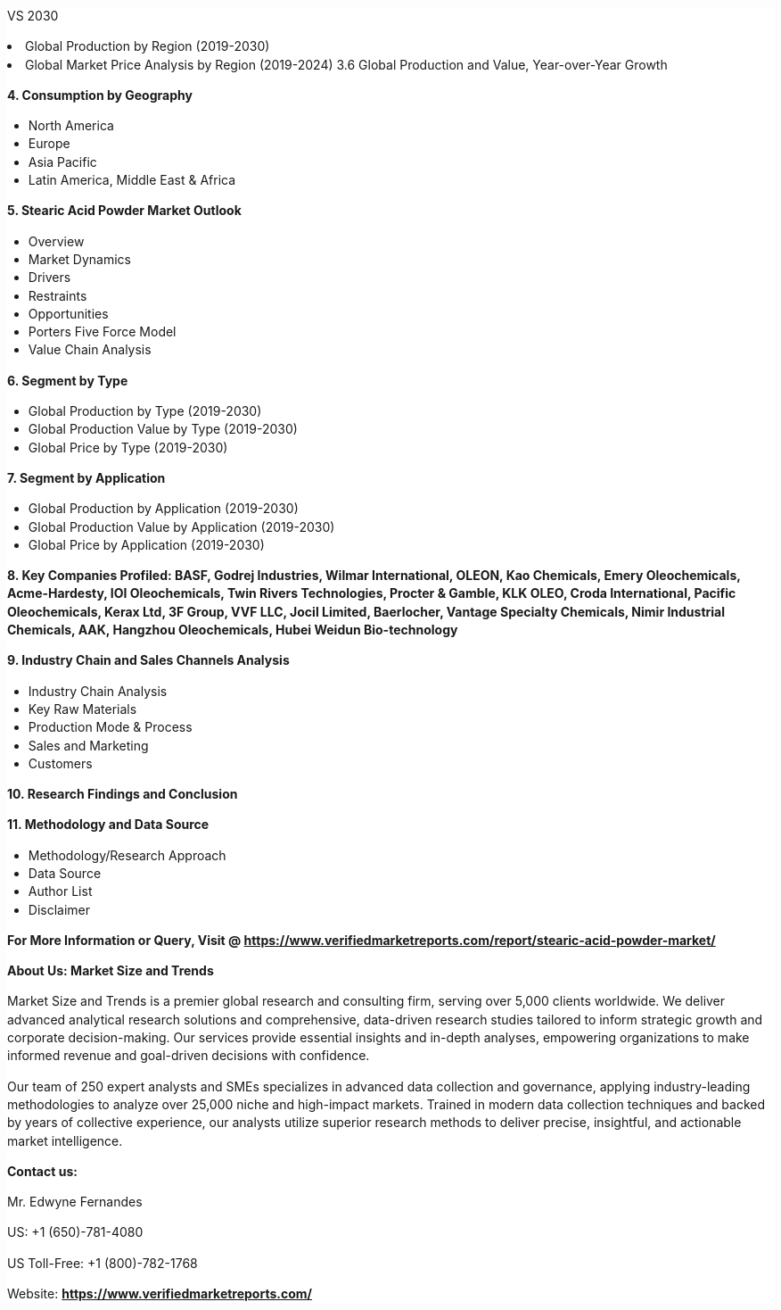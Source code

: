 VS 2030</li><li>Global Production by Region (2019-2030)</li><li>Global Market Price Analysis by Region (2019-2024) 3.6 Global Production and Value, Year-over-Year Growth</li></ul><p><strong>4. Consumption by Geography</strong></p><ul> <li>North America</li> <li>Europe</li> <li>Asia Pacific</li> <li>Latin America, Middle East &amp; Africa</li></ul><p><strong>5. Stearic Acid Powder Market Outlook</strong></p><ul><li>Overview</li><li>Market Dynamics</li><li>Drivers</li><li>Restraints</li><li>Opportunities</li><li>Porters Five Force Model</li><li>Value Chain Analysis&nbsp;</li></ul><p><strong>6. Segment by Type</strong></p><ul><li>Global Production by Type (2019-2030)</li><li>Global Production Value by Type (2019-2030)</li><li>Global Price by Type (2019-2030)</li></ul><p><strong>7. Segment by Application</strong></p><ul><li>Global Production by Application (2019-2030)</li><li>Global Production Value by Application (2019-2030)</li><li>Global Price by Application (2019-2030)</li></ul><p><strong>8. Key Companies Profiled: BASF, Godrej Industries, Wilmar International, OLEON, Kao Chemicals, Emery Oleochemicals, Acme-Hardesty, IOI Oleochemicals, Twin Rivers Technologies, Procter & Gamble, KLK OLEO, Croda International, Pacific Oleochemicals, Kerax Ltd, 3F Group, VVF LLC, Jocil Limited, Baerlocher, Vantage Specialty Chemicals, Nimir Industrial Chemicals, AAK, Hangzhou Oleochemicals, Hubei Weidun Bio-technology</strong></p><p><strong>9. Industry Chain and Sales Channels Analysis</strong></p><ul><li>Industry Chain Analysis</li><li>Key Raw Materials</li><li>Production Mode &amp; Process</li><li>Sales and Marketing</li><li>Customers</li></ul><p><strong>10. Research Findings and Conclusion</strong></p><p><strong>11. Methodology and Data Source</strong></p><ul><li>Methodology/Research Approach</li><li>Data Source</li><li>Author List</li><li>Disclaimer</li></ul></p><p><strong>For More Information or Query, Visit @ <a href="https://www.verifiedmarketreports.com/report/stearic-acid-powder-market/">https://www.verifiedmarketreports.com/report/stearic-acid-powder-market/</a></strong></p><p><strong>About Us: Market Size and Trends</strong></p><p>Market Size and Trends is a premier global research and consulting firm, serving over 5,000 clients worldwide. We deliver advanced analytical research solutions and comprehensive, data-driven research studies tailored to inform strategic growth and corporate decision-making. Our services provide essential insights and in-depth analyses, empowering organizations to make informed revenue and goal-driven decisions with confidence.</p><p>Our team of 250 expert analysts and SMEs specializes in advanced data collection and governance, applying industry-leading methodologies to analyze over 25,000 niche and high-impact markets. Trained in modern data collection techniques and backed by years of collective experience, our analysts utilize superior research methods to deliver precise, insightful, and actionable market intelligence.</p><p><strong>Contact us:</strong></p><p>Mr. Edwyne Fernandes</p><p>US: +1 (650)-781-4080</p><p>US Toll-Free: +1 (800)-782-1768</p><p>Website: <strong><a href="https://www.verifiedmarketreports.com/">https://www.verifiedmarketreports.com/</a></strong></p>
